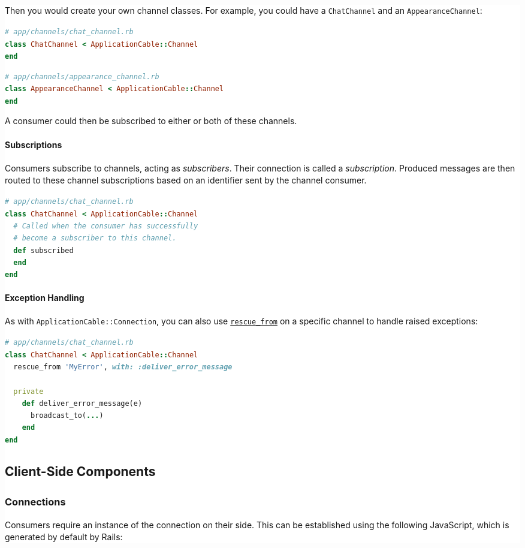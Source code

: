 Then you would create your own channel classes. For example, you could have a
`ChatChannel` and an `AppearanceChannel`:

```ruby
# app/channels/chat_channel.rb
class ChatChannel < ApplicationCable::Channel
end
```

```ruby
# app/channels/appearance_channel.rb
class AppearanceChannel < ApplicationCable::Channel
end
```

[`ActionCable::Channel::Base`]: https://api.rubyonrails.org/classes/ActionCable/Channel/Base.html

A consumer could then be subscribed to either or both of these channels.

#### Subscriptions

Consumers subscribe to channels, acting as *subscribers*. Their connection is
called a *subscription*. Produced messages are then routed to these channel
subscriptions based on an identifier sent by the channel consumer.

```ruby
# app/channels/chat_channel.rb
class ChatChannel < ApplicationCable::Channel
  # Called when the consumer has successfully
  # become a subscriber to this channel.
  def subscribed
  end
end
```

#### Exception Handling

As with `ApplicationCable::Connection`, you can also use [`rescue_from`][] on a
specific channel to handle raised exceptions:

```ruby
# app/channels/chat_channel.rb
class ChatChannel < ApplicationCable::Channel
  rescue_from 'MyError', with: :deliver_error_message

  private
    def deliver_error_message(e)
      broadcast_to(...)
    end
end
```

## Client-Side Components

### Connections

Consumers require an instance of the connection on their side. This can be
established using the following JavaScript, which is generated by default by Rails:


[`ActionCable::Connection::Base`]: https://api.rubyonrails.org/classes/ActionCable/Connection/Base.html
[`identified_by`]: https://api.rubyonrails.org/classes/ActionCable/Connection/Identification/ClassMethods.html#method-i-identified_by
[`rescue_from`]: https://api.rubyonrails.org/classes/ActiveSupport/Rescuable/ClassMethods.html#method-i-rescue_from
[`broadcast`]: https://api.rubyonrails.org/classes/ActionCable/Server/Broadcasting.html#method-i-broadcast
[`broadcast_to`]: https://api.rubyonrails.org/classes/ActionCable/Channel/Broadcasting/ClassMethods.html#method-i-broadcast_to
[`stream_for`]: https://api.rubyonrails.org/classes/ActionCable/Channel/Streams.html#method-i-stream_for
[`stream_from`]: https://api.rubyonrails.org/classes/ActionCable/Channel/Streams.html#method-i-stream_from
[`config.action_cable.url`]: configuring.html#config-action-cable-url
[`action_cable_meta_tag`]: https://api.rubyonrails.org/classes/ActionCable/Helpers/ActionCableHelper.html#method-i-action_cable_meta_tag
[`config.action_cable.mount_path`]: configuring.html#config-action-cable-mount-path